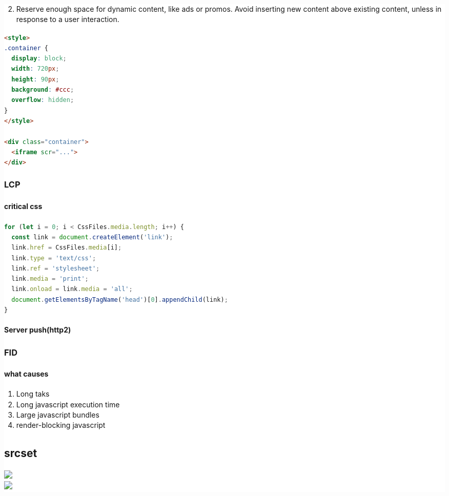 2. Reserve enough space for dynamic content, like ads or promos. Avoid inserting new content above existing content, unless in response to a user interaction.

```html
<style>
.container {
  display: block;
  width: 720px;
  height: 90px;
  background: #ccc;
  overflow: hidden;
}
</style>

<div class="container">
  <iframe scr="...">
</div>
```

### LCP

#### critical css

```js
for (let i = 0; i < CssFiles.media.length; i++) {
  const link = document.createElement('link');
  link.href = CssFiles.media[i];
  link.type = 'text/css';
  link.ref = 'stylesheet';
  link.media = 'print';
  link.onload = link.media = 'all';
  document.getElementsByTagName('head')[0].appendChild(link);
}
```

#### Server push(http2)

### FID

#### what causes

1. Long taks
2. Long javascript execution time
3. Large javascript bundles
4. render-blocking javascript

## srcset

<img src="https://via.placehoder.com/2000x2000" />
<br />
<img
  src="https://via.placehoder.com/2000x2000"
  srcset="https://via.placehoder.com/2000x2000 2000w,
          https://via.placehoder.com/1000x1000 1000w
          https://via.placehoder.com/600x600 600w"
/>
